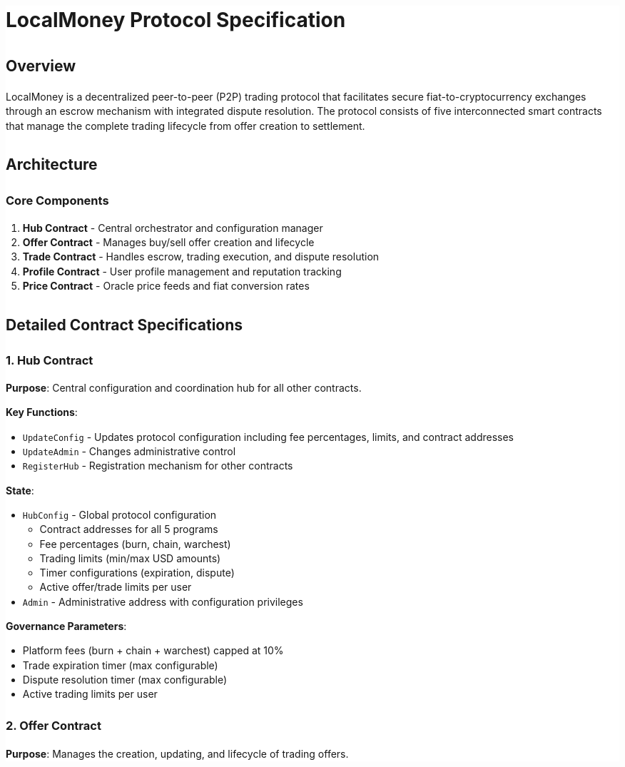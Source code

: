 # LocalMoney Protocol Specification

## Overview

LocalMoney is a decentralized peer-to-peer (P2P) trading protocol that facilitates secure fiat-to-cryptocurrency exchanges through an escrow mechanism with integrated dispute resolution. The protocol consists of five interconnected smart contracts that manage the complete trading lifecycle from offer creation to settlement.

## Architecture

### Core Components

1. **Hub Contract** - Central orchestrator and configuration manager
2. **Offer Contract** - Manages buy/sell offer creation and lifecycle
3. **Trade Contract** - Handles escrow, trading execution, and dispute resolution
4. **Profile Contract** - User profile management and reputation tracking
5. **Price Contract** - Oracle price feeds and fiat conversion rates

## Detailed Contract Specifications

### 1. Hub Contract

**Purpose**: Central configuration and coordination hub for all other contracts.

**Key Functions**:
- `UpdateConfig` - Updates protocol configuration including fee percentages, limits, and contract addresses
- `UpdateAdmin` - Changes administrative control
- `RegisterHub` - Registration mechanism for other contracts

**State**:
- `HubConfig` - Global protocol configuration
  - Contract addresses for all 5 programs
  - Fee percentages (burn, chain, warchest)
  - Trading limits (min/max USD amounts)
  - Timer configurations (expiration, dispute)
  - Active offer/trade limits per user
- `Admin` - Administrative address with configuration privileges

**Governance Parameters**:
- Platform fees (burn + chain + warchest) capped at 10%
- Trade expiration timer (max configurable)
- Dispute resolution timer (max configurable)
- Active trading limits per user

### 2. Offer Contract

**Purpose**: Manages the creation, updating, and lifecycle of trading offers.
